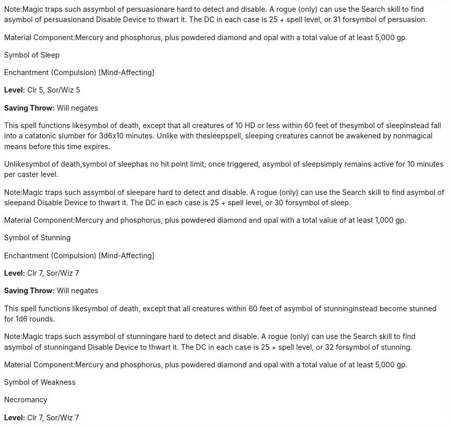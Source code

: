 Note:Magic traps such assymbol of persuasionare hard to detect and disable. A rogue (only) can use the Search skill to find asymbol of persuasionand Disable Device to thwart it. The DC in each case is 25 + spell level, or 31 forsymbol of persuasion.

Material Component:Mercury and phosphorus, plus powdered diamond and opal with a total value of at least 5,000 gp.





Symbol of Sleep

Enchantment (Compulsion) [Mind-Affecting]

**Level:** Clr 5, Sor/Wiz 5

**Saving Throw:** Will negates

This spell functions likesymbol of death, except that all creatures of 10 HD or less within 60 feet of thesymbol of sleepinstead fall into a catatonic slumber for 3d6x10 minutes. Unlike with thesleepspell, sleeping creatures cannot be awakened by nonmagical means before this time expires.

Unlikesymbol of death,symbol of sleephas no hit point limit; once triggered, asymbol of sleepsimply remains active for 10 minutes per caster level.

Note:Magic traps such assymbol of sleepare hard to detect and disable. A rogue (only) can use the Search skill to find asymbol of sleepand Disable Device to thwart it. The DC in each case is 25 + spell level, or 30 forsymbol of sleep.

Material Component:Mercury and phosphorus, plus powdered diamond and opal with a total value of at least 1,000 gp.





Symbol of Stunning

Enchantment (Compulsion) [Mind-Affecting]

**Level:** Clr 7, Sor/Wiz 7

**Saving Throw:** Will negates

This spell functions likesymbol of death, except that all creatures within 60 feet of asymbol of stunninginstead become stunned for 1d6 rounds.

Note:Magic traps such assymbol of stunningare hard to detect and disable. A rogue (only) can use the Search skill to find asymbol of stunningand Disable Device to thwart it. The DC in each case is 25 + spell level, or 32 forsymbol of stunning.

Material Component:Mercury and phosphorus, plus powdered diamond and opal with a total value of at least 5,000 gp.





Symbol of Weakness

Necromancy

**Level:** Clr 7, Sor/Wiz 7
